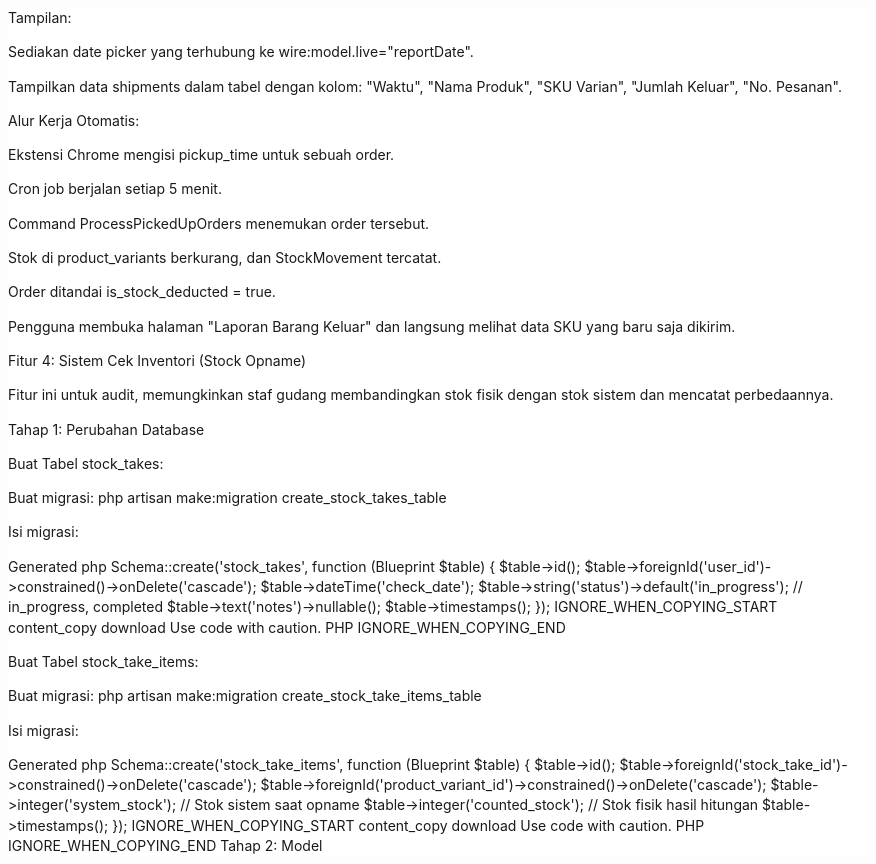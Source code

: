 Tampilan:

Sediakan date picker yang terhubung ke wire:model.live="reportDate".

Tampilkan data shipments dalam tabel dengan kolom: "Waktu", "Nama Produk", "SKU Varian", "Jumlah Keluar", "No. Pesanan".

Alur Kerja Otomatis:

Ekstensi Chrome mengisi pickup_time untuk sebuah order.

Cron job berjalan setiap 5 menit.

Command ProcessPickedUpOrders menemukan order tersebut.

Stok di product_variants berkurang, dan StockMovement tercatat.

Order ditandai is_stock_deducted = true.

Pengguna membuka halaman "Laporan Barang Keluar" dan langsung melihat data SKU yang baru saja dikirim.

Fitur 4: Sistem Cek Inventori (Stock Opname)

Fitur ini untuk audit, memungkinkan staf gudang membandingkan stok fisik dengan stok sistem dan mencatat perbedaannya.

Tahap 1: Perubahan Database

Buat Tabel stock_takes:

Buat migrasi: php artisan make:migration create_stock_takes_table

Isi migrasi:

Generated php
Schema::create('stock_takes', function (Blueprint $table) {
    $table->id();
    $table->foreignId('user_id')->constrained()->onDelete('cascade');
    $table->dateTime('check_date');
    $table->string('status')->default('in_progress'); // in_progress, completed
    $table->text('notes')->nullable();
    $table->timestamps();
});
IGNORE_WHEN_COPYING_START
content_copy
download
Use code with caution.
PHP
IGNORE_WHEN_COPYING_END

Buat Tabel stock_take_items:

Buat migrasi: php artisan make:migration create_stock_take_items_table

Isi migrasi:

Generated php
Schema::create('stock_take_items', function (Blueprint $table) {
    $table->id();
    $table->foreignId('stock_take_id')->constrained()->onDelete('cascade');
    $table->foreignId('product_variant_id')->constrained()->onDelete('cascade');
    $table->integer('system_stock'); // Stok sistem saat opname
    $table->integer('counted_stock'); // Stok fisik hasil hitungan
    $table->timestamps();
});
IGNORE_WHEN_COPYING_START
content_copy
download
Use code with caution.
PHP
IGNORE_WHEN_COPYING_END
Tahap 2: Model